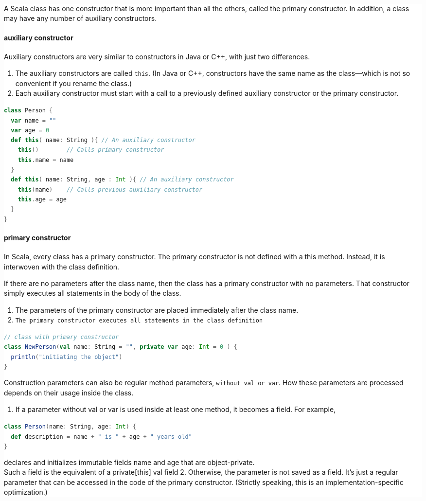 A Scala class has one constructor that is more important than all the others, called the primary constructor. In addition, a class may have any number of auxiliary constructors.

#### auxiliary constructor
Auxiliary constructors are very similar to constructors in Java or C++, with just two differences.  
1. The auxiliary constructors are called `this`. (In Java or C++, constructors have the same name as the class—which is not so convenient if you rename the class.)
2. Each auxiliary constructor must start with a call to a previously defined auxiliary constructor or the primary constructor.  

```scala
class Person {
  var name = ""
  var age = 0
  def this( name: String ){ // An auxiliary constructor
    this()        // Calls primary constructor
    this.name = name
  }
  def this( name: String, age : Int ){ // An auxiliary constructor
    this(name)    // Calls previous auxiliary constructor
    this.age = age
  }
}
```

#### primary constructor
In Scala, every class has a primary constructor. The primary constructor is not defined with a this method. Instead, it is interwoven with the class 
definition.

If there are no parameters after the class name, then the class has a primary constructor with no parameters. That constructor simply executes all statements in the body of the class.

1. The parameters of the primary constructor are placed immediately after the class name.
2. `The primary constructor executes all statements in the class definition`  
```scala
// class with primary constructor
class NewPerson(val name: String = "", private var age: Int = 0 ) {
  println("initiating the object")
}
```

Construction parameters can also be regular method parameters, `without val or var`. How these parameters are processed depends on their usage inside the class.  
1. If a parameter without val or var is used inside at least one method, it becomes a field. For example,  
```scala
class Person(name: String, age: Int) {
  def description = name + " is " + age + " years old"
}
```
declares and initializes immutable fields name and age that are object-private.   
Such a field is the equivalent of a private[this] val field 
2. Otherwise, the parameter is not saved as a field. It’s just a regular parameter that can be accessed in the code of the primary constructor. (Strictly speaking, this is an implementation-specific optimization.)

